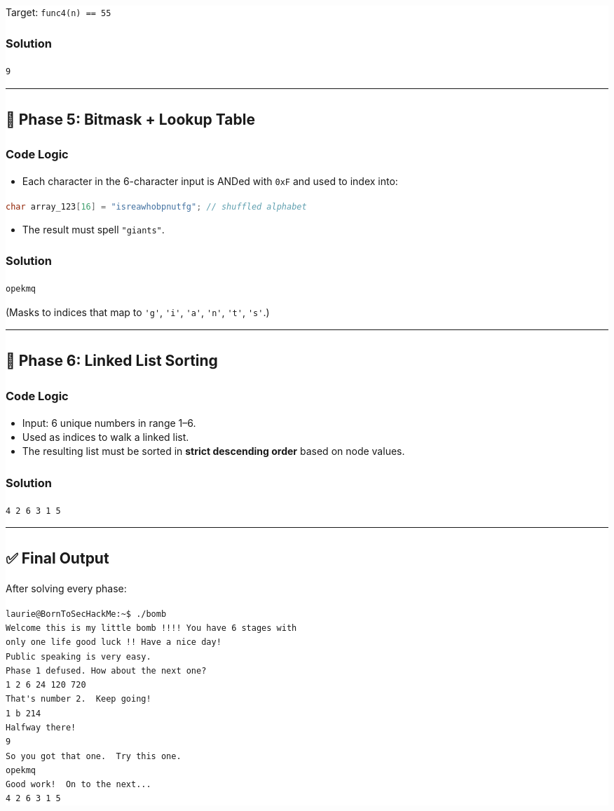 Target: `func4(n) == 55`

### Solution

```
9
```

---

## 🧩 Phase 5: Bitmask + Lookup Table

### Code Logic

* Each character in the 6-character input is ANDed with `0xF` and used to index into:

```c
char array_123[16] = "isreawhobpnutfg"; // shuffled alphabet
```

* The result must spell `"giants"`.

### Solution

```
opekmq
```

(Masks to indices that map to `'g'`, `'i'`, `'a'`, `'n'`, `'t'`, `'s'`.)

---

## 🧩 Phase 6: Linked List Sorting

### Code Logic

* Input: 6 unique numbers in range 1–6.
* Used as indices to walk a linked list.
* The resulting list must be sorted in **strict descending order** based on node values.

### Solution

```
4 2 6 3 1 5
```

---

## ✅ Final Output

After solving every phase:

```
laurie@BornToSecHackMe:~$ ./bomb 
Welcome this is my little bomb !!!! You have 6 stages with
only one life good luck !! Have a nice day!
Public speaking is very easy.
Phase 1 defused. How about the next one?
1 2 6 24 120 720
That's number 2.  Keep going!
1 b 214
Halfway there!
9
So you got that one.  Try this one.
opekmq
Good work!  On to the next...
4 2 6 3 1 5
```